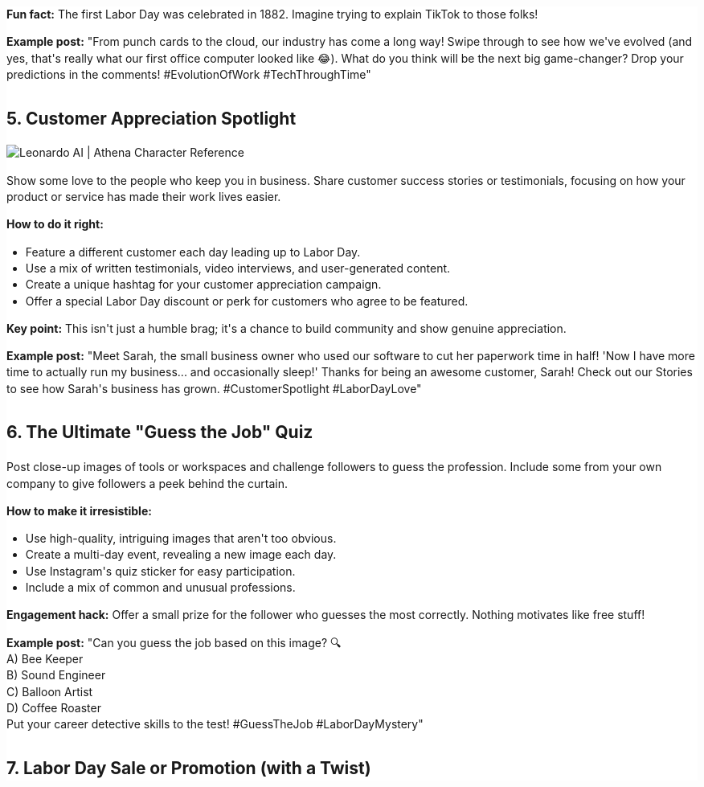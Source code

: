 **Fun fact:** The first Labor Day was celebrated in 1882. Imagine trying to explain TikTok to those folks!

**Example post:** "From punch cards to the cloud, our industry has come a long way! Swipe through to see how we've evolved (and yes, that's really what our first office computer looked like 😂). What do you think will be the next big game-changer? Drop your predictions in the comments! #EvolutionOfWork #TechThroughTime"

## 5. Customer Appreciation Spotlight

![Leonardo AI | Athena Character Reference](https://res-4.cloudinary.com/ddicetqs5/image/upload/f_auto,fl_force_strip,q_auto:best/v1/wayfinder-ghost-blog/Illustrative_Albedo_Heres_the_adjusted_promptA_captivating_tec_4--6-)

Show some love to the people who keep you in business. Share customer success stories or testimonials, focusing on how your product or service has made their work lives easier.

**How to do it right:**

- Feature a different customer each day leading up to Labor Day.
- Use a mix of written testimonials, video interviews, and user-generated content.
- Create a unique hashtag for your customer appreciation campaign.
- Offer a special Labor Day discount or perk for customers who agree to be featured.

**Key point:** This isn't just a humble brag; it's a chance to build community and show genuine appreciation.

**Example post:** "Meet Sarah, the small business owner who used our software to cut her paperwork time in half! 'Now I have more time to actually run my business... and occasionally sleep!' Thanks for being an awesome customer, Sarah! Check out our Stories to see how Sarah's business has grown. #CustomerSpotlight #LaborDayLove"

## 6. The Ultimate "Guess the Job" Quiz

Post close-up images of tools or workspaces and challenge followers to guess the profession. Include some from your own company to give followers a peek behind the curtain.

**How to make it irresistible:**

- Use high-quality, intriguing images that aren't too obvious.
- Create a multi-day event, revealing a new image each day.
- Use Instagram's quiz sticker for easy participation.
- Include a mix of common and unusual professions.

**Engagement hack:** Offer a small prize for the follower who guesses the most correctly. Nothing motivates like free stuff!

**Example post:** "Can you guess the job based on this image? 🔍  
A) Bee Keeper  
B) Sound Engineer  
C) Balloon Artist  
D) Coffee Roaster  
Put your career detective skills to the test! #GuessTheJob #LaborDayMystery"

## 7. Labor Day Sale or Promotion (with a Twist)
